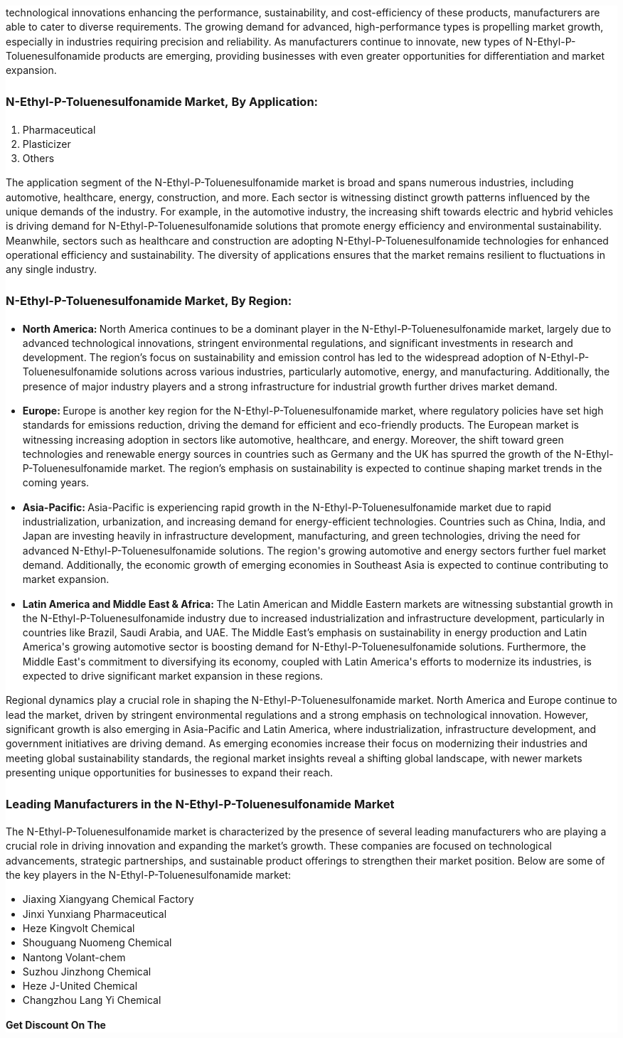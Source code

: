 technological innovations enhancing the performance, sustainability, and cost-efficiency of these products, manufacturers are able to cater to diverse requirements. The growing demand for advanced, high-performance types is propelling market growth, especially in industries requiring precision and reliability. As manufacturers continue to innovate, new types of N-Ethyl-P-Toluenesulfonamide products are emerging, providing businesses with even greater opportunities for differentiation and market expansion.</p><h3>N-Ethyl-P-Toluenesulfonamide Market,&nbsp;By Application:</h3><ol><li>Pharmaceutical<li> Plasticizer<li> Others</li></ol><p>The application segment of the N-Ethyl-P-Toluenesulfonamide market is broad and spans numerous industries, including automotive, healthcare, energy, construction, and more. Each sector is witnessing distinct growth patterns influenced by the unique demands of the industry. For example, in the automotive industry, the increasing shift towards electric and hybrid vehicles is driving demand for N-Ethyl-P-Toluenesulfonamide solutions that promote energy efficiency and environmental sustainability. Meanwhile, sectors such as healthcare and construction are adopting N-Ethyl-P-Toluenesulfonamide technologies for enhanced operational efficiency and sustainability. The diversity of applications ensures that the market remains resilient to fluctuations in any single industry.</p><h3>N-Ethyl-P-Toluenesulfonamide Market, By Region:</h3><ul><li><p><strong>North America:&nbsp;</strong>North America continues to be a dominant player in the N-Ethyl-P-Toluenesulfonamide market, largely due to advanced technological innovations, stringent environmental regulations, and significant investments in research and development. The region&rsquo;s focus on sustainability and emission control has led to the widespread adoption of N-Ethyl-P-Toluenesulfonamide solutions across various industries, particularly automotive, energy, and manufacturing. Additionally, the presence of major industry players and a strong infrastructure for industrial growth further drives market demand.</p></li><li><p><strong><strong>Europe:&nbsp;</strong></strong>Europe is another key region for the N-Ethyl-P-Toluenesulfonamide market, where regulatory policies have set high standards for emissions reduction, driving the demand for efficient and eco-friendly products. The European market is witnessing increasing adoption in sectors like automotive, healthcare, and energy. Moreover, the shift toward green technologies and renewable energy sources in countries such as Germany and the UK has spurred the growth of the N-Ethyl-P-Toluenesulfonamide market. The region&rsquo;s emphasis on sustainability is expected to continue shaping market trends in the coming years.</p></li><li><p><strong><strong>Asia-Pacific:&nbsp;</strong></strong>Asia-Pacific is experiencing rapid growth in the N-Ethyl-P-Toluenesulfonamide market due to rapid industrialization, urbanization, and increasing demand for energy-efficient technologies. Countries such as China, India, and Japan are investing heavily in infrastructure development, manufacturing, and green technologies, driving the need for advanced N-Ethyl-P-Toluenesulfonamide solutions. The region's growing automotive and energy sectors further fuel market demand. Additionally, the economic growth of emerging economies in Southeast Asia is expected to continue contributing to market expansion.</p></li><li><p><strong><strong>Latin America and Middle East &amp; Africa:&nbsp;</strong></strong>The Latin American and Middle Eastern markets are witnessing substantial growth in the N-Ethyl-P-Toluenesulfonamide industry due to increased industrialization and infrastructure development, particularly in countries like Brazil, Saudi Arabia, and UAE. The Middle East&rsquo;s emphasis on sustainability in energy production and Latin America's growing automotive sector is boosting demand for N-Ethyl-P-Toluenesulfonamide solutions. Furthermore, the Middle East's commitment to diversifying its economy, coupled with Latin America's efforts to modernize its industries, is expected to drive significant market expansion in these regions.</p></li></ul><p>Regional dynamics play a crucial role in shaping the N-Ethyl-P-Toluenesulfonamide market. North America and Europe continue to lead the market, driven by stringent environmental regulations and a strong emphasis on technological innovation. However, significant growth is also emerging in Asia-Pacific and Latin America, where industrialization, infrastructure development, and government initiatives are driving demand. As emerging economies increase their focus on modernizing their industries and meeting global sustainability standards, the regional market insights reveal a shifting global landscape, with newer markets presenting unique opportunities for businesses to expand their reach.</p><h3><strong>Leading Manufacturers in the N-Ethyl-P-Toluenesulfonamide Market</strong></h3><p>The N-Ethyl-P-Toluenesulfonamide market is characterized by the presence of several leading manufacturers who are playing a crucial role in driving innovation and expanding the market&rsquo;s growth. These companies are focused on technological advancements, strategic partnerships, and sustainable product offerings to strengthen their market position. Below are some of the key players in the N-Ethyl-P-Toluenesulfonamide market:</p></div><div class="article-main__content" data-test-id="publishing-text-block"><ul><li><span class="">Jiaxing Xiangyang Chemical Factory<li> Jinxi Yunxiang Pharmaceutical<li> Heze Kingvolt Chemical<li> Shouguang Nuomeng Chemical<li> Nantong Volant-chem<li> Suzhou Jinzhong Chemical<li> Heze J-United Chemical<li> Changzhou Lang Yi Chemical</span></li></ul></div><div class="article-main__content" data-test-id="publishing-text-block"><p><span class="font-[700]"><strong>Get Discount On The